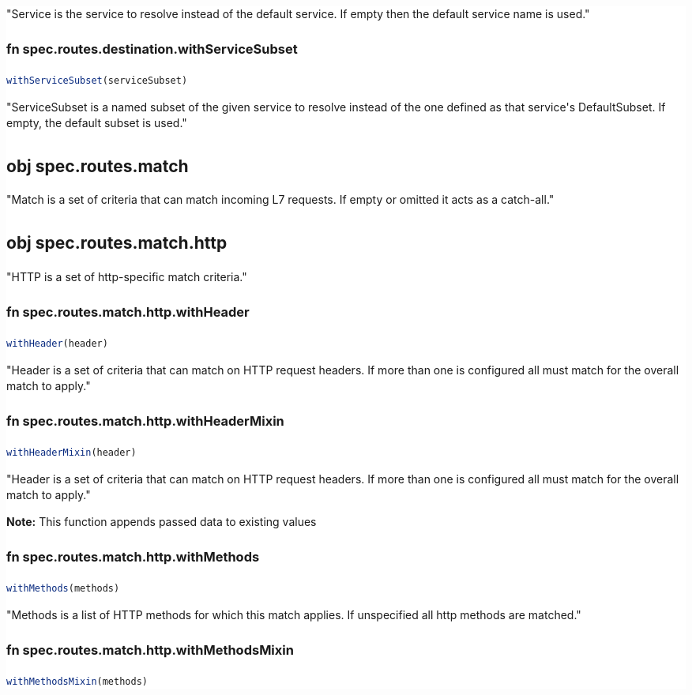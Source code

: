 "Service is the service to resolve instead of the default service. If empty then the default service name is used."

### fn spec.routes.destination.withServiceSubset

```ts
withServiceSubset(serviceSubset)
```

"ServiceSubset is a named subset of the given service to resolve instead of the one defined as that service's DefaultSubset. If empty, the default subset is used."

## obj spec.routes.match

"Match is a set of criteria that can match incoming L7 requests. If empty or omitted it acts as a catch-all."

## obj spec.routes.match.http

"HTTP is a set of http-specific match criteria."

### fn spec.routes.match.http.withHeader

```ts
withHeader(header)
```

"Header is a set of criteria that can match on HTTP request headers. If more than one is configured all must match for the overall match to apply."

### fn spec.routes.match.http.withHeaderMixin

```ts
withHeaderMixin(header)
```

"Header is a set of criteria that can match on HTTP request headers. If more than one is configured all must match for the overall match to apply."

**Note:** This function appends passed data to existing values

### fn spec.routes.match.http.withMethods

```ts
withMethods(methods)
```

"Methods is a list of HTTP methods for which this match applies. If unspecified all http methods are matched."

### fn spec.routes.match.http.withMethodsMixin

```ts
withMethodsMixin(methods)
```
